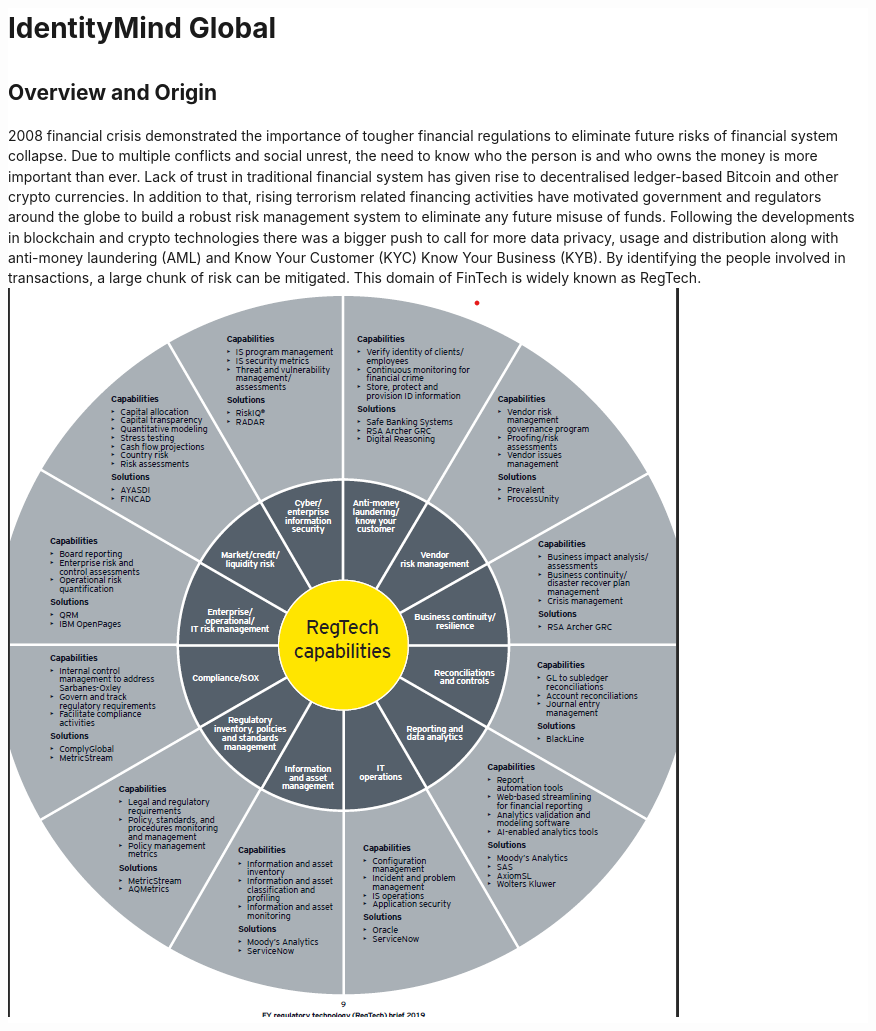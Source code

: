 # IdentityMind Global

## Overview and Origin
2008 financial crisis demonstrated the importance of tougher financial regulations to eliminate future risks of financial system collapse. Due to multiple conflicts and social unrest, the need to know who the person is and who owns the money is more important than ever. Lack of trust in traditional financial system has given rise to decentralised ledger-based Bitcoin and other crypto currencies. In addition to that, rising terrorism related financing activities have motivated government and regulators around the globe to build a robust risk management system to eliminate any future misuse of funds. Following the developments in blockchain and crypto technologies there was a bigger push to call for more data privacy, usage and distribution along with anti-money laundering (AML) and Know Your Customer (KYC) Know Your Business (KYB). By identifying the people involved in transactions, a large chunk of risk can be mitigated. This domain of FinTech is widely known as RegTech.
![](Regtech.png)
 
